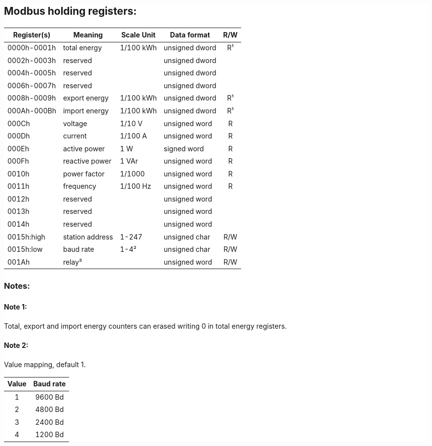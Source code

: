 ## Modbus holding registers:

| Register(s) | Meaning         | Scale Unit | Data format    | R/W |
|-------------|-----------------|------------|----------------|:---:|
| 0000h-0001h | total energy    | 1/100 kWh  | unsigned dword |  R¹ |
| 0002h-0003h | reserved        |            | unsigned dword |     |
| 0004h-0005h | reserved        |            | unsigned dword |     |
| 0006h-0007h | reserved        |            | unsigned dword |     |
| 0008h-0009h | export energy   | 1/100 kWh  | unsigned dword |  R¹ |
| 000Ah-000Bh | import energy   | 1/100 kWh  | unsigned dword |  R¹ |
| 000Ch       | voltage         | 1/10 V     | unsigned word  |  R  |
| 000Dh       | current         | 1/100 A    | unsigned word  |  R  |
| 000Eh       | active power    | 1 W        | signed   word  |  R  |
| 000Fh       | reactive power  | 1 VAr      | unsigned word  |  R  |
| 0010h       | power factor    | 1/1000     | unsigned word  |  R  |
| 0011h       | frequency       | 1/100 Hz   | unsigned word  |  R  |
| 0012h       | reserved        |            | unsigned word  |     |
| 0013h       | reserved        |            | unsigned word  |     |
| 0014h       | reserved        |            | unsigned word  |     |
| 0015h:high  | station address | 1-247      | unsigned char  | R/W |
| 0015h:low   | baud rate       | 1-4²       | unsigned char  | R/W |
| 001Ah       | relay³          |            | unsigned word  | R/W |

### Notes:

#### Note 1:

Total, export and import energy counters can erased writing 0 in total energy
registers.

#### Note 2:

Value mapping, default 1.

| Value | Baud rate |
|:-----:|:---------:|
| 1     | 9600 Bd   |
| 2     | 4800 Bd   |
| 3     | 2400 Bd   |
| 4     | 1200 Bd   |

